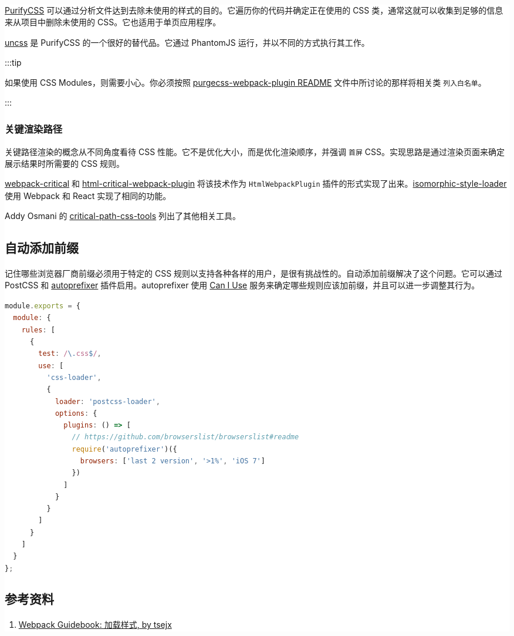 [PurifyCSS](https://www.npmjs.com/package/purifycss) 可以通过分析文件达到去除未使用的样式的目的。它遍历你的代码并确定正在使用的 CSS 类，通常这就可以收集到足够的信息来从项目中删除未使用的 CSS。它也适用于单页应用程序。

[uncss](https://www.npmjs.com/package/uncss) 是 PurifyCSS 的一个很好的替代品。它通过 PhantomJS 运行，并以不同的方式执行其工作。

:::tip

如果使用 CSS Modules，则需要小心。你必须按照 [purgecss-webpack-plugin README](https://www.npmjs.com/package/purifycss-webpack-plugin) 文件中所讨论的那样将相关类 `列入白名单`。

:::

### 关键渲染路径

关键路径渲染的概念从不同角度看待 CSS 性能。它不是优化大小，而是优化渲染顺序，并强调 `首屏` CSS。实现思路是通过渲染页面来确定展示结果时所需要的 CSS 规则。

[webpack-critical](https://www.npmjs.com/package/webpack-critical) 和 [html-critical-webpack-plugin](https://www.npmjs.com/package/html-critical-webpack-plugin) 将该技术作为 `HtmlWebpackPlugin` 插件的形式实现了出来。[isomorphic-style-loader](https://www.npmjs.com/package/isomorphic-style-loader) 使用 Webpack 和 React 实现了相同的功能。

Addy Osmani 的 [critical-path-css-tools](https://github.com/addyosmani/critical-path-css-tools) 列出了其他相关工具。

## 自动添加前缀

记住哪些浏览器厂商前缀必须用于特定的 CSS 规则以支持各种各样的用户，是很有挑战性的。自动添加前缀解决了这个问题。它可以通过 PostCSS 和 [autoprefixer](https://www.npmjs.com/package/autoprefixer) 插件启用。autoprefixer 使用 [Can I Use](https://caniuse.com/) 服务来确定哪些规则应该加前缀，并且可以进一步调整其行为。

```js
module.exports = {
  module: {
    rules: [
      {
        test: /\.css$/,
        use: [
          'css-loader',
          {
            loader: 'postcss-loader',
            options: {
              plugins: () => [
                // https://github.com/browserslist/browserslist#readme
                require('autoprefixer')({
                  browsers: ['last 2 version', '>1%', 'iOS 7']
                })
              ]
            }
          }
        ]
      }
    ]
  }
};
```

## 参考资料

1. [Webpack Guidebook: 加载样式, by tsejx](https://tsejx.github.io/webpack-guidebook/best-practice/practical-application/loading-style)
